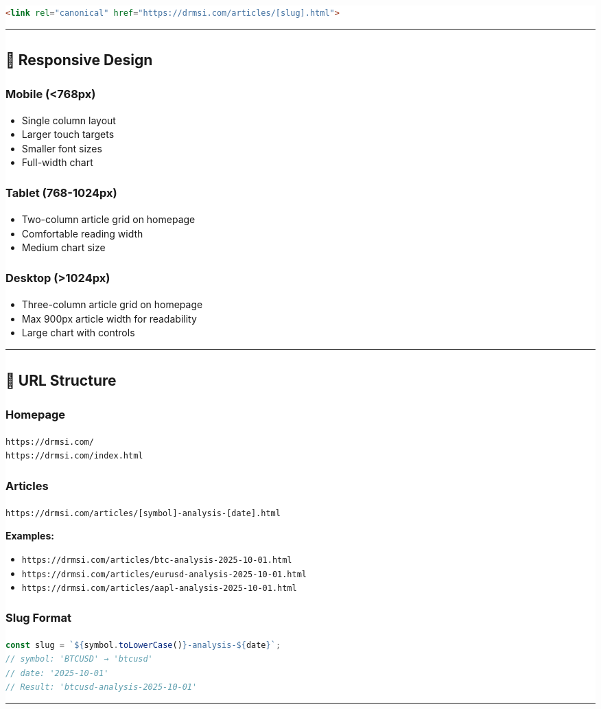 ```html
<link rel="canonical" href="https://drmsi.com/articles/[slug].html">
```

---

## 📱 Responsive Design

### Mobile (<768px)
- Single column layout
- Larger touch targets
- Smaller font sizes
- Full-width chart

### Tablet (768-1024px)
- Two-column article grid on homepage
- Comfortable reading width
- Medium chart size

### Desktop (>1024px)
- Three-column article grid on homepage
- Max 900px article width for readability
- Large chart with controls

---

## 🔗 URL Structure

### Homepage
```
https://drmsi.com/
https://drmsi.com/index.html
```

### Articles
```
https://drmsi.com/articles/[symbol]-analysis-[date].html
```

**Examples:**
- `https://drmsi.com/articles/btc-analysis-2025-10-01.html`
- `https://drmsi.com/articles/eurusd-analysis-2025-10-01.html`
- `https://drmsi.com/articles/aapl-analysis-2025-10-01.html`

### Slug Format
```javascript
const slug = `${symbol.toLowerCase()}-analysis-${date}`;
// symbol: 'BTCUSD' → 'btcusd'
// date: '2025-10-01'
// Result: 'btcusd-analysis-2025-10-01'
```

---